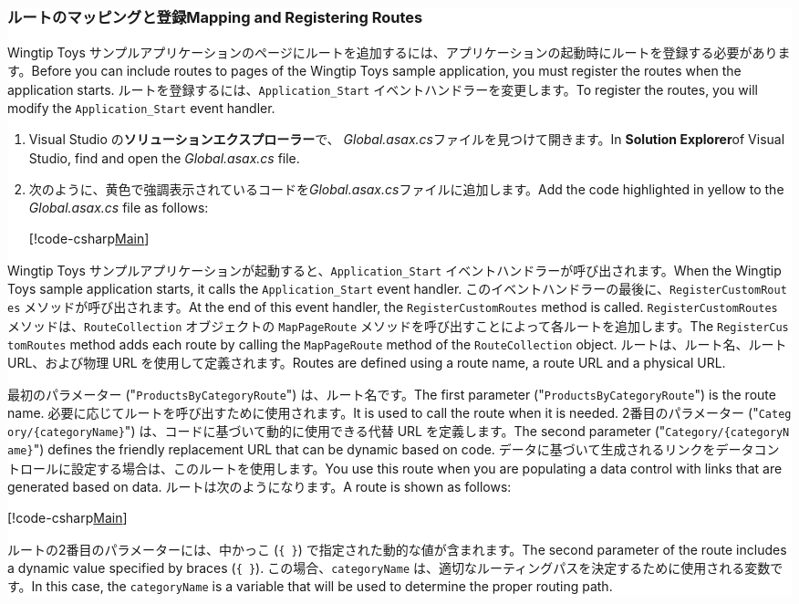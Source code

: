 ### <a name="mapping-and-registering-routes"></a><span data-ttu-id="2695b-144">ルートのマッピングと登録</span><span class="sxs-lookup"><span data-stu-id="2695b-144">Mapping and Registering Routes</span></span>

<span data-ttu-id="2695b-145">Wingtip Toys サンプルアプリケーションのページにルートを追加するには、アプリケーションの起動時にルートを登録する必要があります。</span><span class="sxs-lookup"><span data-stu-id="2695b-145">Before you can include routes to pages of the Wingtip Toys sample application, you must register the routes when the application starts.</span></span> <span data-ttu-id="2695b-146">ルートを登録するには、`Application_Start` イベントハンドラーを変更します。</span><span class="sxs-lookup"><span data-stu-id="2695b-146">To register the routes, you will modify the `Application_Start` event handler.</span></span>

1. <span data-ttu-id="2695b-147">Visual Studio の**ソリューションエクスプローラー**で、 *Global.asax.cs*ファイルを見つけて開きます。</span><span class="sxs-lookup"><span data-stu-id="2695b-147">In **Solution Explorer**of Visual Studio, find and open the *Global.asax.cs* file.</span></span>
2. <span data-ttu-id="2695b-148">次のように、黄色で強調表示されているコードを*Global.asax.cs*ファイルに追加します。</span><span class="sxs-lookup"><span data-stu-id="2695b-148">Add the code highlighted in yellow to the *Global.asax.cs* file as follows:</span></span>   

    [!code-csharp[Main](url-routing/samples/sample1.cs?highlight=30-31,34-46)]

<span data-ttu-id="2695b-149">Wingtip Toys サンプルアプリケーションが起動すると、`Application_Start` イベントハンドラーが呼び出されます。</span><span class="sxs-lookup"><span data-stu-id="2695b-149">When the Wingtip Toys sample application starts, it calls the `Application_Start` event handler.</span></span> <span data-ttu-id="2695b-150">このイベントハンドラーの最後に、`RegisterCustomRoutes` メソッドが呼び出されます。</span><span class="sxs-lookup"><span data-stu-id="2695b-150">At the end of this event handler, the `RegisterCustomRoutes` method is called.</span></span> <span data-ttu-id="2695b-151">`RegisterCustomRoutes` メソッドは、`RouteCollection` オブジェクトの `MapPageRoute` メソッドを呼び出すことによって各ルートを追加します。</span><span class="sxs-lookup"><span data-stu-id="2695b-151">The `RegisterCustomRoutes` method adds each route by calling the `MapPageRoute` method of the `RouteCollection` object.</span></span> <span data-ttu-id="2695b-152">ルートは、ルート名、ルート URL、および物理 URL を使用して定義されます。</span><span class="sxs-lookup"><span data-stu-id="2695b-152">Routes are defined using a route name, a route URL and a physical URL.</span></span>

<span data-ttu-id="2695b-153">最初のパラメーター ("`ProductsByCategoryRoute`") は、ルート名です。</span><span class="sxs-lookup"><span data-stu-id="2695b-153">The first parameter ("`ProductsByCategoryRoute`") is the route name.</span></span> <span data-ttu-id="2695b-154">必要に応じてルートを呼び出すために使用されます。</span><span class="sxs-lookup"><span data-stu-id="2695b-154">It is used to call the route when it is needed.</span></span> <span data-ttu-id="2695b-155">2番目のパラメーター ("`Category/{categoryName}`") は、コードに基づいて動的に使用できる代替 URL を定義します。</span><span class="sxs-lookup"><span data-stu-id="2695b-155">The second parameter ("`Category/{categoryName}`") defines the friendly replacement URL that can be dynamic based on code.</span></span> <span data-ttu-id="2695b-156">データに基づいて生成されるリンクをデータコントロールに設定する場合は、このルートを使用します。</span><span class="sxs-lookup"><span data-stu-id="2695b-156">You use this route when you are populating a data control with links that are generated based on data.</span></span> <span data-ttu-id="2695b-157">ルートは次のようになります。</span><span class="sxs-lookup"><span data-stu-id="2695b-157">A route is shown as follows:</span></span>

[!code-csharp[Main](url-routing/samples/sample2.cs)]

<span data-ttu-id="2695b-158">ルートの2番目のパラメーターには、中かっこ (`{ }`) で指定された動的な値が含まれます。</span><span class="sxs-lookup"><span data-stu-id="2695b-158">The second parameter of the route includes a dynamic value specified by braces (`{ }`).</span></span> <span data-ttu-id="2695b-159">この場合、`categoryName` は、適切なルーティングパスを決定するために使用される変数です。</span><span class="sxs-lookup"><span data-stu-id="2695b-159">In this case, the `categoryName` is a variable that will be used to determine the proper routing path.</span></span>
